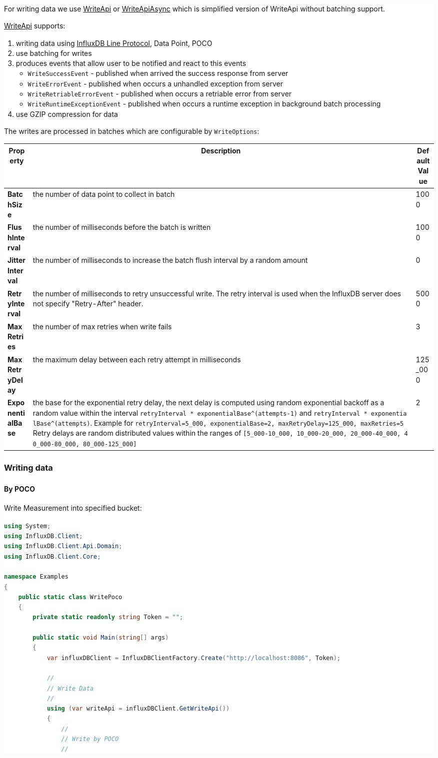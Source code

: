 For writing data we use [WriteApi](https://github.com/influxdata/influxdb-client-csharp/blob/master/Client/WriteApi.cs#L1) or 
[WriteApiAsync](https://github.com/influxdata/influxdb-client-csharp/blob/master/Client/WriteApiAsync.cs) which is simplified version of WriteApi without batching support.

[WriteApi](https://github.com/influxdata/influxdb-client-csharp/blob/master/Client/WriteApi.cs#L1) supports:

1. writing data using [InfluxDB Line Protocol](https://docs.influxdata.com/influxdb/v1.6/write_protocols/line_protocol_tutorial/), Data Point, POCO 
2. use batching for writes
4. produces events that allow user to be notified and react to this events
    - `WriteSuccessEvent` - published when arrived the success response from server
    - `WriteErrorEvent` - published when occurs a unhandled exception from server
    - `WriteRetriableErrorEvent` - published when occurs a retriable error from server
    - `WriteRuntimeExceptionEvent` - published when occurs a runtime exception in background batch processing
5. use GZIP compression for data

The writes are processed in batches which are configurable by `WriteOptions`:

| Property | Description | Default Value |
| --- | --- | --- |
| **BatchSize** | the number of data point to collect in batch | 1000 |
| **FlushInterval** | the number of milliseconds before the batch is written | 1000 |
| **JitterInterval** | the number of milliseconds to increase the batch flush interval by a random amount| 0 |
| **RetryInterval** | the number of milliseconds to retry unsuccessful write. The retry interval is used when the InfluxDB server does not specify "Retry-After" header. | 5000 |
| **MaxRetries** | the number of max retries when write fails | 3 |
| **MaxRetryDelay** | the maximum delay between each retry attempt in milliseconds | 125_000 |
| **ExponentialBase** |  the base for the exponential retry delay, the next delay is computed using random exponential backoff as a random value within the interval  ``retryInterval * exponentialBase^(attempts-1)`` and ``retryInterval * exponentialBase^(attempts)``. Example for ``retryInterval=5_000, exponentialBase=2, maxRetryDelay=125_000, maxRetries=5`` Retry delays are random distributed values within the ranges of ``[5_000-10_000, 10_000-20_000, 20_000-40_000, 40_000-80_000, 80_000-125_000]`` | 2 |

### Writing data

#### By POCO

Write Measurement into specified bucket:

```c#
using System;
using InfluxDB.Client;
using InfluxDB.Client.Api.Domain;
using InfluxDB.Client.Core;

namespace Examples
{
    public static class WritePoco
    {
        private static readonly string Token = "";

        public static void Main(string[] args)
        {
            var influxDBClient = InfluxDBClientFactory.Create("http://localhost:8086", Token);

            //
            // Write Data
            //
            using (var writeApi = influxDBClient.GetWriteApi())
            {
                //
                // Write by POCO
                //
```